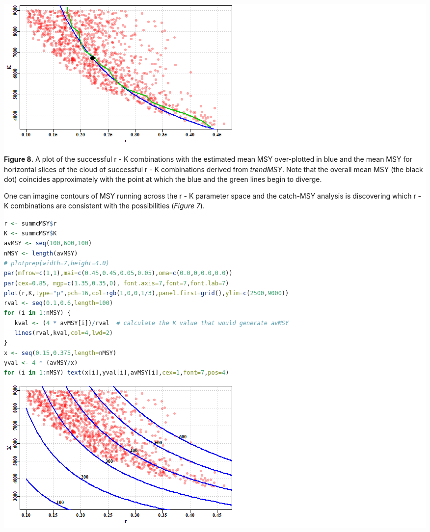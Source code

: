![plot of chunk trendmsy](figure/trendmsy-1.png)

__Figure 8.__ A plot of the successful r - K combinations with the estimated mean MSY over-plotted in blue and the mean MSY for horizontal slices of the cloud of successful r - K combinations derived from _trendMSY_. Note that the overall mean MSY (the black dot) coincides approximately with the point at which the blue and the green lines begin to diverge. 


One can imagine contours of MSY running across the r - K parameter space and the catch-MSY analysis is discovering which r - K combinations are consistent with the possibilities (_Figure 7_).



```r
r <- summcMSY$r
K <- summcMSY$K
avMSY <- seq(100,600,100)  
nMSY <- length(avMSY)
# plotprep(width=7,height=4.0)
par(mfrow=c(1,1),mai=c(0.45,0.45,0.05,0.05),oma=c(0.0,0,0.0,0.0)) 
par(cex=0.85, mgp=c(1.35,0.35,0), font.axis=7,font=7,font.lab=7)
plot(r,K,type="p",pch=16,col=rgb(1,0,0,1/3),panel.first=grid(),ylim=c(2500,9000))
rval <- seq(0.1,0.6,length=100)
for (i in 1:nMSY) {
   kval <- (4 * avMSY[i])/rval  # calculate the K value that would generate avMSY
   lines(rval,kval,col=4,lwd=2)
}
x <- seq(0.15,0.375,length=nMSY)
yval <- 4 * (avMSY/x)
for (i in 1:nMSY) text(x[i],yval[i],avMSY[i],cex=1,font=7,pos=4)
```

![plot of chunk msycontour](figure/msycontour-1.png)
